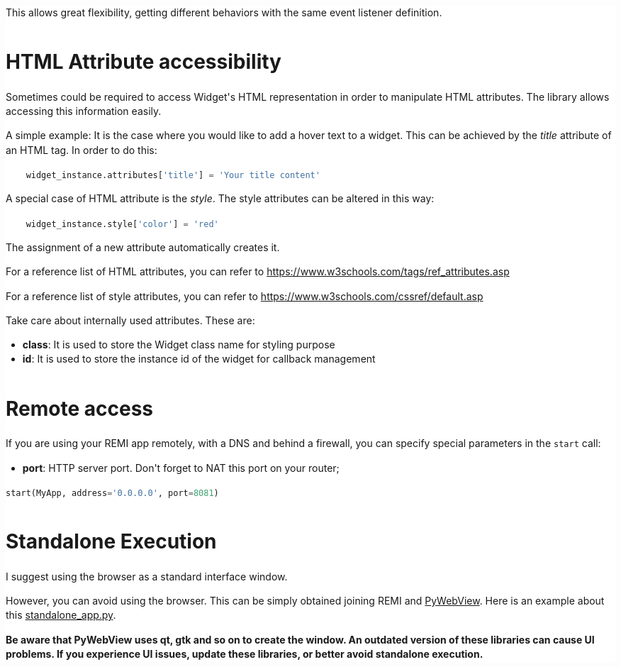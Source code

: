 This allows great flexibility, getting different behaviors with the same event listener definition.


HTML Attribute accessibility
===
Sometimes could be required to access Widget's HTML representation in order to manipulate HTML attributes.
The library allows accessing this information easily.

A simple example: It is the case where you would like to add a hover text to a widget. This can be achieved by the *title* attribute of an HTML tag.
In order to do this:

```py
    widget_instance.attributes['title'] = 'Your title content'
```

A special case of HTML attribute is the *style*.
The style attributes can be altered in this way:

```py
    widget_instance.style['color'] = 'red'
```

The assignment of a new attribute automatically creates it.

For a reference list of HTML attributes, you can refer to https://www.w3schools.com/tags/ref_attributes.asp

For a reference list of style attributes, you can refer to https://www.w3schools.com/cssref/default.asp

Take care about internally used attributes. These are:
- **class**: It is used to store the Widget class name for styling purpose
- **id**: It is used to store the instance id of the widget for callback management


Remote access
===
If you are using your REMI app remotely, with a DNS and behind a firewall, you can specify special parameters in the `start` call:
- **port**: HTTP server port. Don't forget to NAT this port on your router;

```py
start(MyApp, address='0.0.0.0', port=8081)
```


Standalone Execution
===
I suggest using the browser as a standard interface window.

However, you can avoid using the browser.
This can be simply obtained joining REMI and [PyWebView](https://github.com/r0x0r/pywebview).
Here is an example about this [standalone_app.py](https://github.com/dddomodossola/remi/blob/development/examples/standalone_app.py).

**Be aware that PyWebView uses qt, gtk and so on to create the window. An outdated version of these libraries can cause UI problems. If you experience UI issues, update these libraries, or better avoid standalone execution.**
